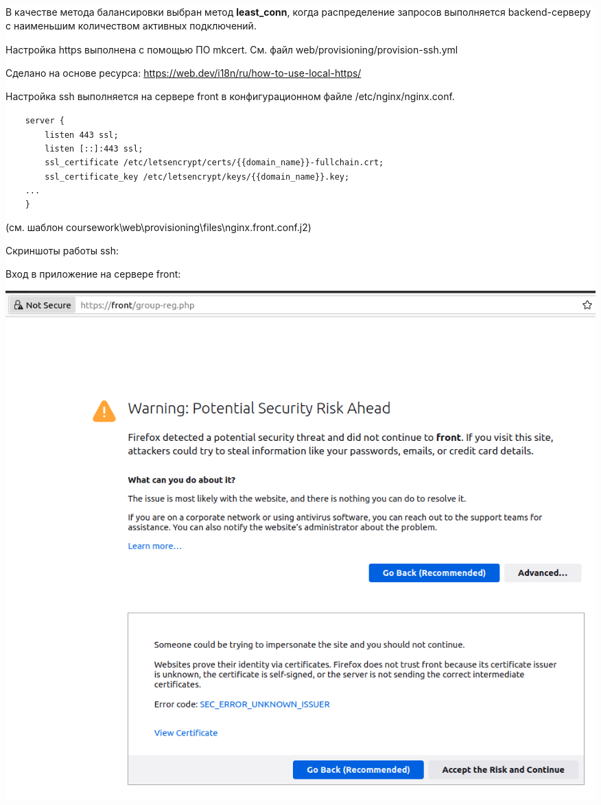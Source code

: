 В качестве метода балансировки выбран метод **least_conn**, 
когда распределение запросов выполняется backend-серверу с наименьшим количеством активных подключений.

Настройка https выполнена с помощью ПО mkcert.
См. файл web/provisioning/provision-ssh.yml

Сделано на основе ресурса: https://web.dev/i18n/ru/how-to-use-local-https/

Настройка ssh выполняется на сервере front в конфигурационном файле /etc/nginx/nginx.conf.

```
    server {
        listen 443 ssl;
        listen [::]:443 ssl;
        ssl_certificate /etc/letsencrypt/certs/{{domain_name}}-fullchain.crt;
        ssl_certificate_key /etc/letsencrypt/keys/{{domain_name}}.key;
	...
    }
```

(см. шаблон coursework\web\provisioning\files\nginx.front.conf.j2)

Скриншоты работы ssh:

Вход в приложение на сервере front:

![warning-potential-resk-aheadpng](imgs/https/warning-potential-resk-aheadpng.png)
